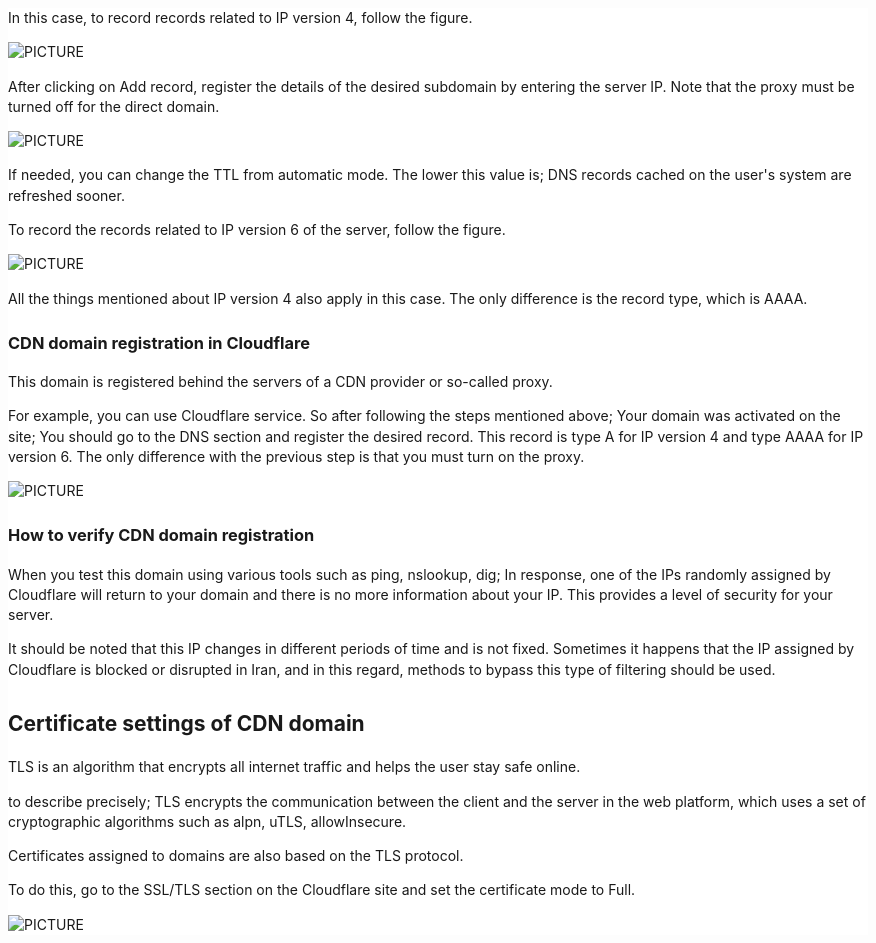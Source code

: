 In this case, to record records related to IP version 4, follow the figure.

![PICTURE](https://user-images.githubusercontent.com/125398461/222444012-2fa4a2c2-ff89-493e-b92c-01a26d7788b7.png)

After clicking on Add record, register the details of the desired subdomain by entering the server IP. Note that the proxy must be turned off for the direct domain.

![PICTURE](https://user-images.githubusercontent.com/125398461/234167251-ceebd61b-5147-4198-98dc-1c5bcd0d9124.png)


If needed, you can change the TTL from automatic mode. The lower this value is; DNS records cached on the user's system are refreshed sooner.

To record the records related to IP version 6 of the server, follow the figure.

![PICTURE](https://user-images.githubusercontent.com/125398461/234167507-996c8480-5cf5-4ede-999f-05f74b22499f.png)


All the things mentioned about IP version 4 also apply in this case. The only difference is the record type, which is AAAA.



### CDN domain registration in Cloudflare
This domain is registered behind the servers of a CDN provider or so-called proxy.

For example, you can use Cloudflare service. So after following the steps mentioned above; Your domain was activated on the site; You should go to the DNS section and register the desired record. This record is type A for IP version 4 and type AAAA for IP version 6. The only difference with the previous step is that you must turn on the proxy.

![PICTURE](https://user-images.githubusercontent.com/125398461/234167748-7121af19-f624-4659-9922-50f8e6d3ea2c.png)


### How to verify CDN domain registration
When you test this domain using various tools such as ping, nslookup, dig; In response, one of the IPs randomly assigned by Cloudflare will return to your domain and there is no more information about your IP. This provides a level of security for your server.

It should be noted that this IP changes in different periods of time and is not fixed.
Sometimes it happens that the IP assigned by Cloudflare is blocked or disrupted in Iran, and in this regard, methods to bypass this type of filtering should be used.

## Certificate settings of CDN domain  
TLS is an algorithm that encrypts all internet traffic and helps the user stay safe online.

to describe precisely; TLS encrypts the communication between the client and the server in the web platform, which uses a set of cryptographic algorithms such as alpn, uTLS, allowInsecure.

Certificates assigned to domains are also based on the TLS protocol.

To do this, go to the SSL/TLS section on the Cloudflare site and set the certificate mode to Full.

![PICTURE](https://user-images.githubusercontent.com/125398461/234168806-26bb12cf-78ad-45a9-89b5-c2f005a9fb86.png)

